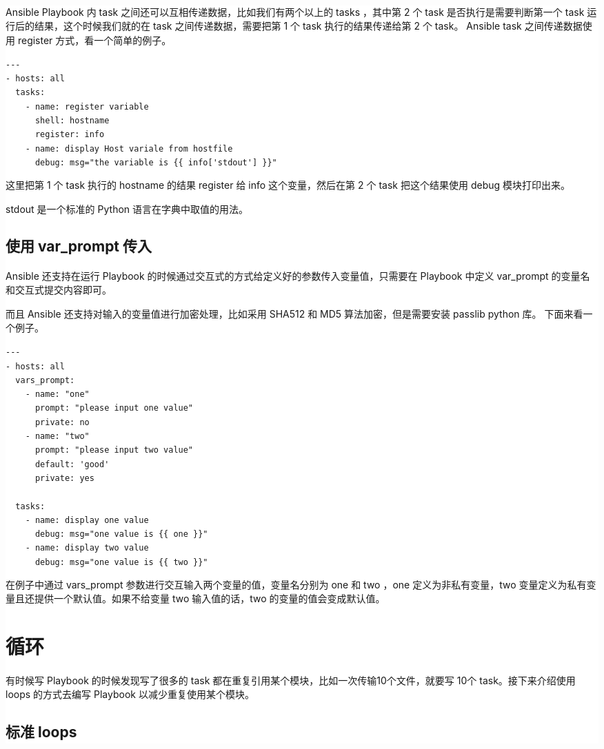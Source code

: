 Ansible Playbook 内 task 之间还可以互相传递数据，比如我们有两个以上的 tasks ，其中第 2 个 task 是否执行是需要判断第一个 task 运行后的结果，这个时候我们就的在 task 之间传递数据，需要把第 1 个 task 执行的结果传递给第 2 个 task。 Ansible task 之间传递数据使用 register 方式，看一个简单的例子。

```
---
- hosts: all
  tasks:
    - name: register variable
      shell: hostname
      register: info
    - name: display Host variale from hostfile
      debug: msg="the variable is {{ info['stdout'] }}"

```

这里把第 1 个 task 执行的 hostname 的结果 register 给 info 这个变量，然后在第 2 个 task 把这个结果使用 debug 模块打印出来。

stdout 是一个标准的 Python 语言在字典中取值的用法。

## 使用 var_prompt 传入

Ansible 还支持在运行 Playbook 的时候通过交互式的方式给定义好的参数传入变量值，只需要在 Playbook 中定义 var_prompt 的变量名和交互式提交内容即可。

而且 Ansible 还支持对输入的变量值进行加密处理，比如采用 SHA512 和 MD5 算法加密，但是需要安装 passlib python 库。
下面来看一个例子。

```
---
- hosts: all
  vars_prompt:
    - name: "one"
      prompt: "please input one value"
      private: no
    - name: "two"
      prompt: "please input two value"
      default: 'good'
      private: yes

  tasks:
    - name: display one value
      debug: msg="one value is {{ one }}"
    - name: display two value
      debug: msg="one value is {{ two }}"
```

在例子中通过 vars_prompt 参数进行交互输入两个变量的值，变量名分别为 one 和 two ，one 定义为非私有变量，two 变量定义为私有变量且还提供一个默认值。如果不给变量 two 输入值的话，two 的变量的值会变成默认值。


# 循环

有时候写 Playbook 的时候发现写了很多的 task 都在重复引用某个模块，比如一次传输10个文件，就要写 10个 task。接下来介绍使用 loops 的方式去编写 Playbook 以减少重复使用某个模块。

## 标准 loops
